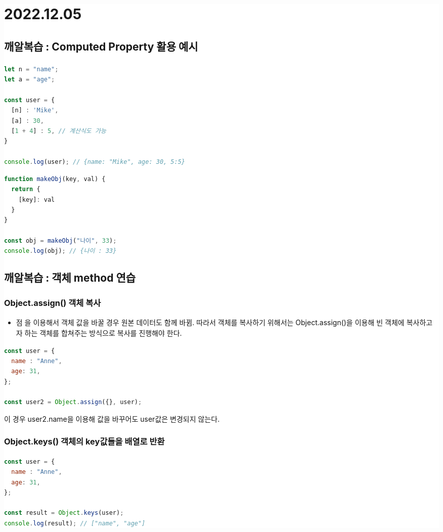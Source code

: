 # 2022.12.05
## 깨알복습 : Computed Property 활용 예시
```js
let n = "name";
let a = "age";

const user = {
  [n] : 'Mike',
  [a] : 30,
  [1 + 4] : 5, // 계산식도 가능
}

console.log(user); // {name: "Mike", age: 30, 5:5}
```

```js
function makeObj(key, val) {
  return {
    [key]: val
  }
}

const obj = makeObj("나이", 33);
console.log(obj); // {나이 : 33}
```

## 깨알복습 : 객체 method 연습
### Object.assign() 객체 복사
- 점 을 이용해서 객체 값을 바꿀 경우 원본 데이터도 함께 바뀜. 따라서 객체를 복사하기 위해서는 Object.assign()을 이용해 빈 객체에 복사하고자 하는 객체를 합쳐주는 방식으로 복사를 진행해야 한다.

```js
const user = {
  name : "Anne",
  age: 31,
};

const user2 = Object.assign({}, user);
```
이 경우 user2.name을 이용해 값을 바꾸어도  user값은 변경되지 않는다.


### Object.keys() 객체의 key값들을 배열로 반환
```js
const user = {
  name : "Anne",
  age: 31,
};

const result = Object.keys(user);
console.log(result); // ["name", "age"]
```
